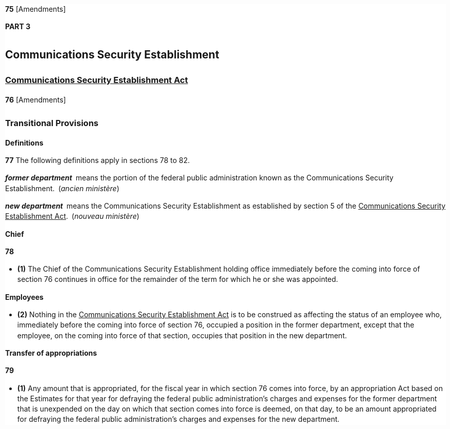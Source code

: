 

**75** [Amendments]




**PART 3** 
## Communications Security Establishment



### [Communications Security Establishment Act](/en/Acts/Statutes%20of%20Canada/2019/c.%2013,%20s.%2076.md)


**76** [Amendments]




### Transitional Provisions



**Definitions**

**77** The following definitions apply in sections 78 to 82.

***former department*** means the portion of the federal public administration known as the Communications Security Establishment. (*ancien ministère*)

***new department*** means the Communications Security Establishment as established by section 5 of the [Communications Security Establishment Act](/en/Acts/Statutes%20of%20Canada/2019/c.%2013,%20s.%2076.md). (*nouveau ministère*)




**Chief**

**78** 

- **(1)** The Chief of the Communications Security Establishment holding office immediately before the coming into force of section 76 continues in office for the remainder of the term for which he or she was appointed.

**Employees**

- **(2)** Nothing in the [Communications Security Establishment Act](/en/Acts/Statutes%20of%20Canada/2019/c.%2013,%20s.%2076.md) is to be construed as affecting the status of an employee who, immediately before the coming into force of section 76, occupied a position in the former department, except that the employee, on the coming into force of that section, occupies that position in the new department.




**Transfer of appropriations**

**79** 

- **(1)** Any amount that is appropriated, for the fiscal year in which section 76 comes into force, by an appropriation Act based on the Estimates for that year for defraying the federal public administration’s charges and expenses for the former department that is unexpended on the day on which that section comes into force is deemed, on that day, to be an amount appropriated for defraying the federal public administration’s charges and expenses for the new department.
